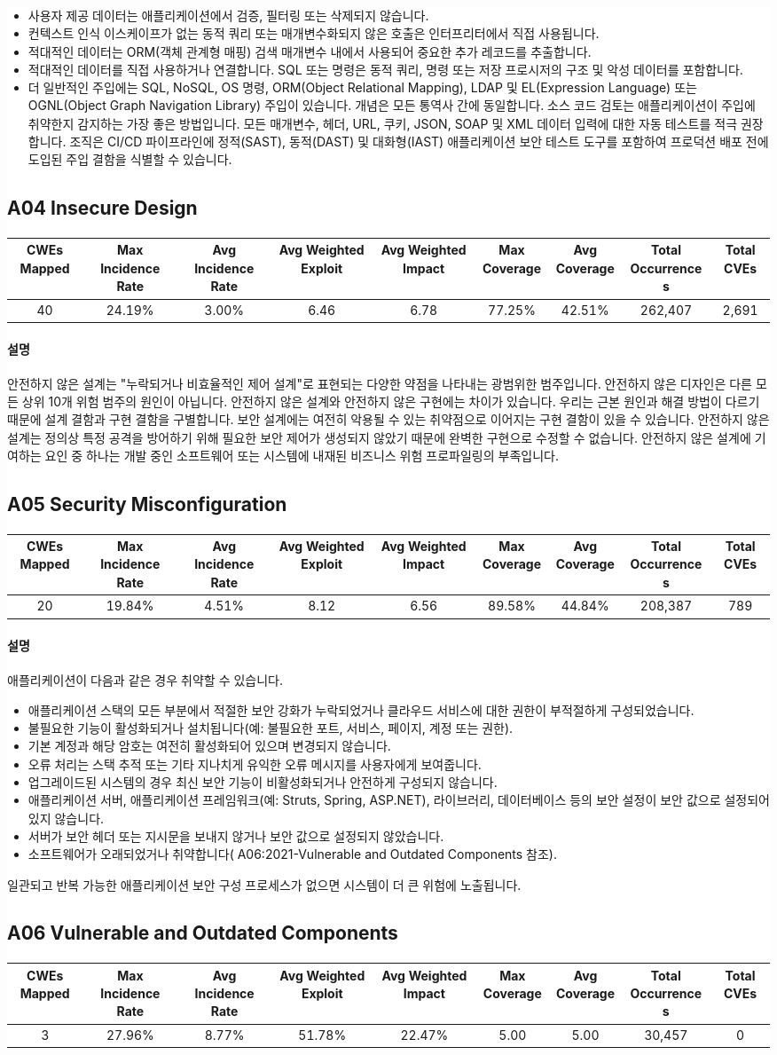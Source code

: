 * 사용자 제공 데이터는 애플리케이션에서 검증, 필터링 또는 삭제되지 않습니다.
* 컨텍스트 인식 이스케이프가 없는 동적 쿼리 또는 매개변수화되지 않은 호출은 인터프리터에서 직접 사용됩니다.
* 적대적인 데이터는 ORM(객체 관계형 매핑) 검색 매개변수 내에서 사용되어 중요한 추가 레코드를 추출합니다.
* 적대적인 데이터를 직접 사용하거나 연결합니다. SQL 또는 명령은 동적 쿼리, 명령 또는 저장 프로시저의 구조 및 악성 데이터를 포함합니다.
* 더 일반적인 주입에는 SQL, NoSQL, OS 명령, ORM(Object Relational Mapping), LDAP 및 EL(Expression Language) 또는 OGNL(Object Graph Navigation Library) 주입이 있습니다. 개념은 모든 통역사 간에 동일합니다. 소스 코드 검토는 애플리케이션이 주입에 취약한지 감지하는 가장 좋은 방법입니다. 모든 매개변수, 헤더, URL, 쿠키, JSON, SOAP 및 XML 데이터 입력에 대한 자동 테스트를 적극 권장합니다. 조직은 CI/CD 파이프라인에 정적(SAST), 동적(DAST) 및 대화형(IAST) 애플리케이션 보안 테스트 도구를 포함하여 프로덕션 배포 전에 도입된 주입 결함을 식별할 수 있습니다.


## A04 Insecure Design
| CWEs Mapped | Max Incidence Rate | Avg Incidence Rate | Avg Weighted Exploit| Avg Weighted Impact | Max Coverage | Avg Coverage | Total Occurrences | Total CVEs |
| :-: | :-: | :-: | :-: | :-: | :-: | :-: | :-: | :-: |
| 40 | 24.19% | 3.00% | 6.46 | 6.78 | 77.25% | 42.51% | 262,407 | 2,691 |

#### 설명
안전하지 않은 설계는 &#34;누락되거나 비효율적인 제어 설계&#34;로 표현되는 다양한 약점을 나타내는 광범위한 범주입니다. 안전하지 않은 디자인은 다른 모든 상위 10개 위험 범주의 원인이 아닙니다. 안전하지 않은 설계와 안전하지 않은 구현에는 차이가 있습니다. 우리는 근본 원인과 해결 방법이 다르기 때문에 설계 결함과 구현 결함을 구별합니다. 보안 설계에는 여전히 악용될 수 있는 취약점으로 이어지는 구현 결함이 있을 수 있습니다. 안전하지 않은 설계는 정의상 특정 공격을 방어하기 위해 필요한 보안 제어가 생성되지 않았기 때문에 완벽한 구현으로 수정할 수 없습니다. 안전하지 않은 설계에 기여하는 요인 중 하나는 개발 중인 소프트웨어 또는 시스템에 내재된 비즈니스 위험 프로파일링의 부족입니다.

## A05 Security Misconfiguration
| CWEs Mapped | Max Incidence Rate | Avg Incidence Rate | Avg Weighted Exploit| Avg Weighted Impact | Max Coverage | Avg Coverage | Total Occurrences | Total CVEs |
| :-: | :-: | :-: | :-: | :-: | :-: | :-: | :-: | :-: |
| 20 | 19.84% | 4.51% | 8.12 | 6.56 | 89.58% | 44.84% | 208,387 | 789 |

#### 설명

애플리케이션이 다음과 같은 경우 취약할 수 있습니다.

* 애플리케이션 스택의 모든 부분에서 적절한 보안 강화가 누락되었거나 클라우드 서비스에 대한 권한이 부적절하게 구성되었습니다.
* 불필요한 기능이 활성화되거나 설치됩니다(예: 불필요한 포트, 서비스, 페이지, 계정 또는 권한).
* 기본 계정과 해당 암호는 여전히 활성화되어 있으며 변경되지 않습니다.
* 오류 처리는 스택 추적 또는 기타 지나치게 유익한 오류 메시지를 사용자에게 보여줍니다.
* 업그레이드된 시스템의 경우 최신 보안 기능이 비활성화되거나 안전하게 구성되지 않습니다.
* 애플리케이션 서버, 애플리케이션 프레임워크(예: Struts, Spring, ASP.NET), 라이브러리, 데이터베이스 등의 보안 설정이 보안 값으로 설정되어 있지 않습니다.
* 서버가 보안 헤더 또는 지시문을 보내지 않거나 보안 값으로 설정되지 않았습니다.
* 소프트웨어가 오래되었거나 취약합니다( A06:2021-Vulnerable and Outdated Components 참조).

일관되고 반복 가능한 애플리케이션 보안 구성 프로세스가 없으면 시스템이 더 큰 위험에 노출됩니다.

## A06 Vulnerable and Outdated Components
| CWEs Mapped | Max Incidence Rate | Avg Incidence Rate | Avg Weighted Exploit| Avg Weighted Impact | Max Coverage | Avg Coverage | Total Occurrences | Total CVEs |
| :-: | :-: | :-: | :-: | :-: | :-: | :-: | :-: | :-: |
| 3 | 27.96% | 8.77% | 51.78% | 22.47% | 5.00 | 5.00 | 30,457 | 0 |
